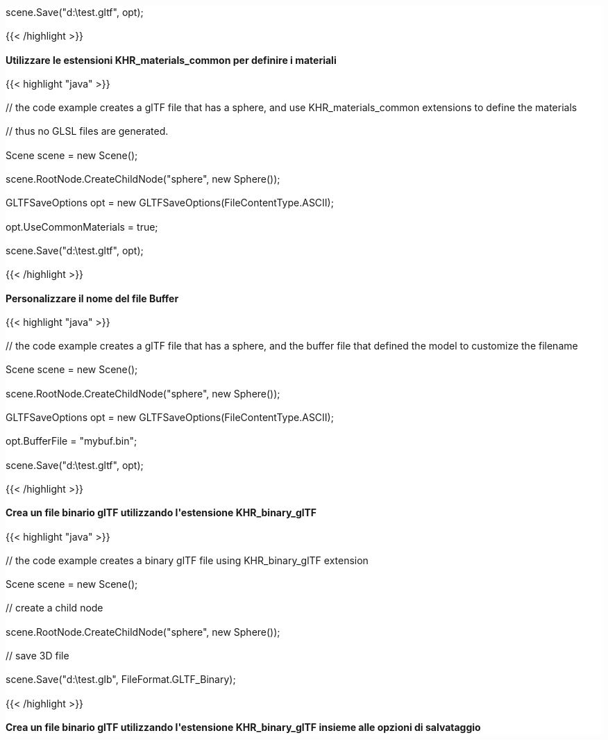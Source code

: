 scene.Save("d:\\test.gltf", opt);

{{< /highlight >}}

**Utilizzare le estensioni KHR_materials_common per definire i materiali**

{{< highlight "java" >}}

 // the code example creates a glTF file that has a sphere, and use KHR_materials_common extensions to define the materials

// thus no GLSL files are generated.

Scene scene = new Scene();

scene.RootNode.CreateChildNode("sphere", new Sphere());

GLTFSaveOptions opt = new GLTFSaveOptions(FileContentType.ASCII);

opt.UseCommonMaterials = true;

scene.Save("d:\\test.gltf", opt);

{{< /highlight >}}

**Personalizzare il nome del file Buffer**

{{< highlight "java" >}}

 // the code example creates a glTF file that has a sphere, and the buffer file that defined the model to customize the filename

Scene scene = new Scene();

scene.RootNode.CreateChildNode("sphere", new Sphere());

GLTFSaveOptions opt = new GLTFSaveOptions(FileContentType.ASCII);

opt.BufferFile = "mybuf.bin";

scene.Save("d:\\test.gltf", opt);

{{< /highlight >}}

**Crea un file binario glTF utilizzando l'estensione KHR_binary_glTF**

{{< highlight "java" >}}

 // the code example creates a binary glTF file using KHR_binary_glTF extension

Scene scene = new Scene();

// create a child node

scene.RootNode.CreateChildNode("sphere", new Sphere());

// save 3D file

scene.Save("d:\\test.glb", FileFormat.GLTF_Binary);

{{< /highlight >}}

**Crea un file binario glTF utilizzando l'estensione KHR_binary_glTF insieme alle opzioni di salvataggio**
